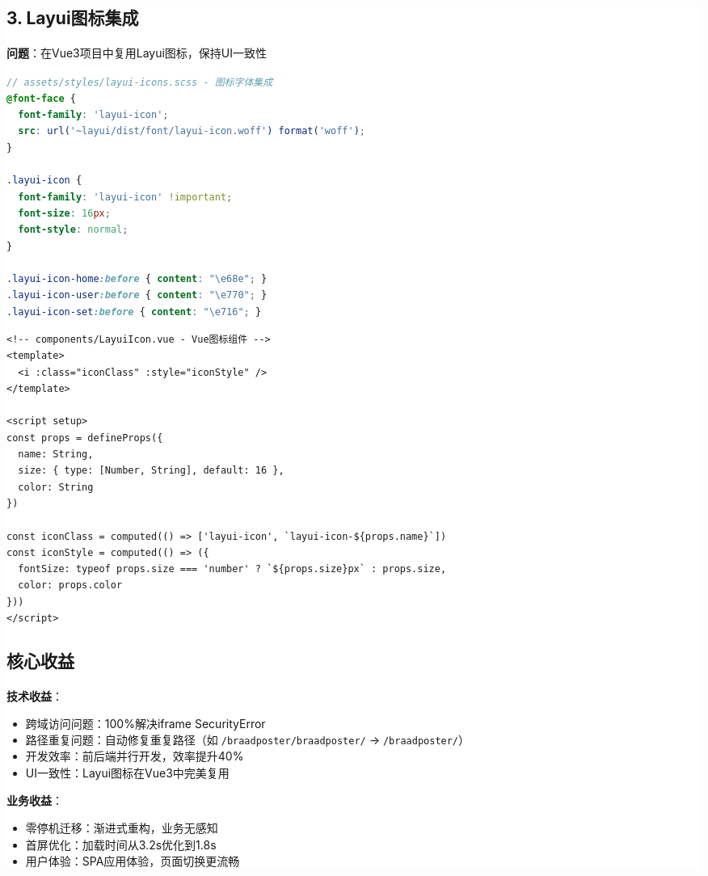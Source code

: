 ## 3. Layui图标集成

**问题**：在Vue3项目中复用Layui图标，保持UI一致性

```scss
// assets/styles/layui-icons.scss - 图标字体集成
@font-face {
  font-family: 'layui-icon';
  src: url('~layui/dist/font/layui-icon.woff') format('woff');
}

.layui-icon {
  font-family: 'layui-icon' !important;
  font-size: 16px;
  font-style: normal;
}

.layui-icon-home:before { content: "\e68e"; }
.layui-icon-user:before { content: "\e770"; }
.layui-icon-set:before { content: "\e716"; }
```

```vue
<!-- components/LayuiIcon.vue - Vue图标组件 -->
<template>
  <i :class="iconClass" :style="iconStyle" />
</template>

<script setup>
const props = defineProps({
  name: String,
  size: { type: [Number, String], default: 16 },
  color: String
})

const iconClass = computed(() => ['layui-icon', `layui-icon-${props.name}`])
const iconStyle = computed(() => ({
  fontSize: typeof props.size === 'number' ? `${props.size}px` : props.size,
  color: props.color
}))
</script>
```

## 核心收益

**技术收益**：
- 跨域访问问题：100%解决iframe SecurityError
- 路径重复问题：自动修复重复路径（如 `/braadposter/braadposter/` → `/braadposter/`）
- 开发效率：前后端并行开发，效率提升40%
- UI一致性：Layui图标在Vue3中完美复用

**业务收益**：
- 零停机迁移：渐进式重构，业务无感知
- 首屏优化：加载时间从3.2s优化到1.8s
- 用户体验：SPA应用体验，页面切换更流畅
